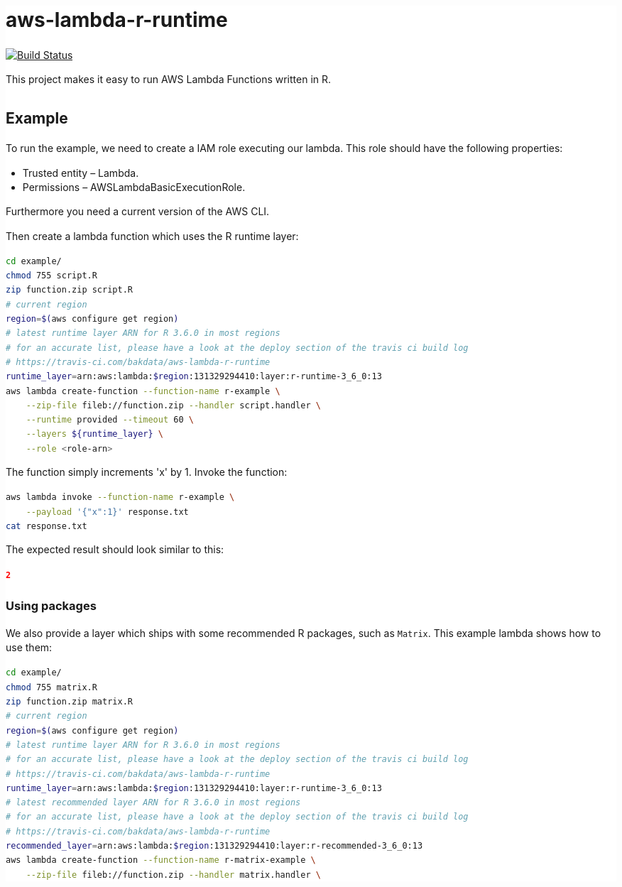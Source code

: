 # aws-lambda-r-runtime

[![Build Status](https://travis-ci.com/bakdata/aws-lambda-r-runtime.svg?branch=master)](https://travis-ci.com/bakdata/aws-lambda-r-runtime)

This project makes it easy to run AWS Lambda Functions written in R.

## Example
To run the example, we need to create a IAM role executing our lambda.
This role should have the following properties:
- Trusted entity – Lambda.
- Permissions – AWSLambdaBasicExecutionRole.

Furthermore you need a current version of the AWS CLI.

Then create a lambda function which uses the R runtime layer:
```bash
cd example/
chmod 755 script.R
zip function.zip script.R
# current region
region=$(aws configure get region)
# latest runtime layer ARN for R 3.6.0 in most regions
# for an accurate list, please have a look at the deploy section of the travis ci build log
# https://travis-ci.com/bakdata/aws-lambda-r-runtime
runtime_layer=arn:aws:lambda:$region:131329294410:layer:r-runtime-3_6_0:13
aws lambda create-function --function-name r-example \
    --zip-file fileb://function.zip --handler script.handler \
    --runtime provided --timeout 60 \
    --layers ${runtime_layer} \
    --role <role-arn>
```

The function simply increments 'x' by 1.
Invoke the function:
```bash
aws lambda invoke --function-name r-example \
    --payload '{"x":1}' response.txt
cat response.txt
```

The expected result should look similar to this:
```json
2
```

### Using packages

We also provide a layer which ships with some recommended R packages, such as `Matrix`.
This example lambda shows how to use them:
```bash
cd example/
chmod 755 matrix.R
zip function.zip matrix.R
# current region
region=$(aws configure get region)
# latest runtime layer ARN for R 3.6.0 in most regions
# for an accurate list, please have a look at the deploy section of the travis ci build log
# https://travis-ci.com/bakdata/aws-lambda-r-runtime
runtime_layer=arn:aws:lambda:$region:131329294410:layer:r-runtime-3_6_0:13
# latest recommended layer ARN for R 3.6.0 in most regions
# for an accurate list, please have a look at the deploy section of the travis ci build log
# https://travis-ci.com/bakdata/aws-lambda-r-runtime
recommended_layer=arn:aws:lambda:$region:131329294410:layer:r-recommended-3_6_0:13
aws lambda create-function --function-name r-matrix-example \
    --zip-file fileb://function.zip --handler matrix.handler \
```